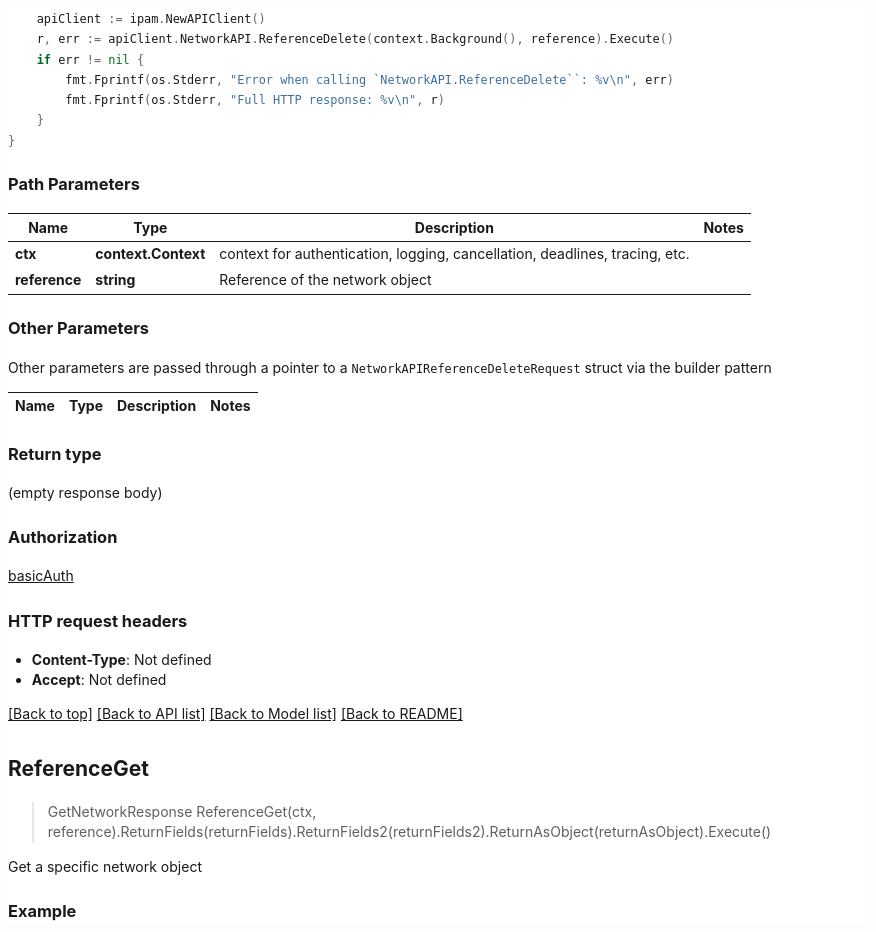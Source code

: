 ```go
	apiClient := ipam.NewAPIClient()
	r, err := apiClient.NetworkAPI.ReferenceDelete(context.Background(), reference).Execute()
	if err != nil {
		fmt.Fprintf(os.Stderr, "Error when calling `NetworkAPI.ReferenceDelete``: %v\n", err)
		fmt.Fprintf(os.Stderr, "Full HTTP response: %v\n", r)
	}
}
```

### Path Parameters


Name | Type | Description  | Notes
------------- | ------------- | ------------- | -------------
**ctx** | **context.Context** | context for authentication, logging, cancellation, deadlines, tracing, etc.
**reference** | **string** | Reference of the network object | 

### Other Parameters

Other parameters are passed through a pointer to a `NetworkAPIReferenceDeleteRequest` struct via the builder pattern


Name | Type | Description  | Notes
------------- | ------------- | ------------- | -------------

### Return type

 (empty response body)

### Authorization

[basicAuth](../README.md#basicAuth)

### HTTP request headers

- **Content-Type**: Not defined
- **Accept**: Not defined

[[Back to top]](#) [[Back to API list]](../README.md#documentation-for-api-endpoints)
[[Back to Model list]](../README.md#documentation-for-models)
[[Back to README]](../README.md)


## ReferenceGet

> GetNetworkResponse ReferenceGet(ctx, reference).ReturnFields(returnFields).ReturnFields2(returnFields2).ReturnAsObject(returnAsObject).Execute()

Get a specific network object



### Example

